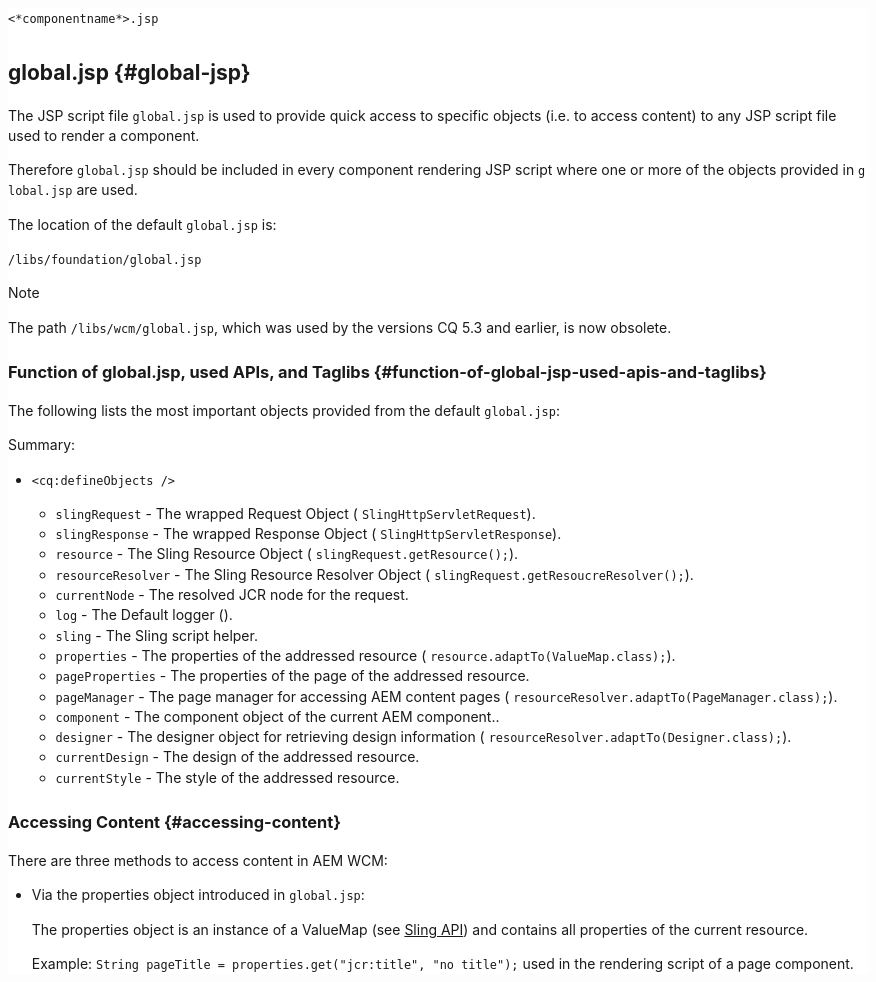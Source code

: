 `<*componentname*>.jsp`

## global.jsp {#global-jsp}

The JSP script file `global.jsp` is used to provide quick access to specific objects (i.e. to access content) to any JSP script file used to render a component.

Therefore `global.jsp` should be included in every component rendering JSP script where one or more of the objects provided in `global.jsp` are used.

The location of the default `global.jsp` is:

`/libs/foundation/global.jsp`

>[!NOTE]
>
>The path `/libs/wcm/global.jsp`, which was used by the versions CQ 5.3 and earlier, is now obsolete.

### Function of global.jsp, used APIs, and Taglibs {#function-of-global-jsp-used-apis-and-taglibs}

The following lists the most important objects provided from the default `global.jsp`:

Summary:

* `<cq:defineObjects />`

    * `slingRequest` - The wrapped Request Object ( `SlingHttpServletRequest`).
    * `slingResponse` - The wrapped Response Object ( `SlingHttpServletResponse`).
    * `resource` - The Sling Resource Object ( `slingRequest.getResource();`).
    * `resourceResolver` - The Sling Resource Resolver Object ( `slingRequest.getResoucreResolver();`).
    * `currentNode` - The resolved JCR node for the request.
    * `log` - The Default logger ().
    * `sling` - The Sling script helper.
    * `properties` - The properties of the addressed resource ( `resource.adaptTo(ValueMap.class);`).
    * `pageProperties` - The properties of the page of the addressed resource.
    * `pageManager` - The page manager for accessing AEM content pages ( `resourceResolver.adaptTo(PageManager.class);`).
    * `component` - The component object of the current AEM component..
    * `designer` - The designer object for retrieving design information ( `resourceResolver.adaptTo(Designer.class);`).
    * `currentDesign` - The design of the addressed resource.
    * `currentStyle` - The style of the addressed resource.

### Accessing Content {#accessing-content}

There are three methods to access content in AEM WCM:

* Via the properties object introduced in `global.jsp`:

  The properties object is an instance of a ValueMap (see [Sling API](https://sling.apache.org/apidocs/sling5/org/apache/sling/api/resource/ValueMap.html)) and contains all properties of the current resource. 

  Example: `String pageTitle = properties.get("jcr:title", "no title");` used in the rendering script of a page component. 

